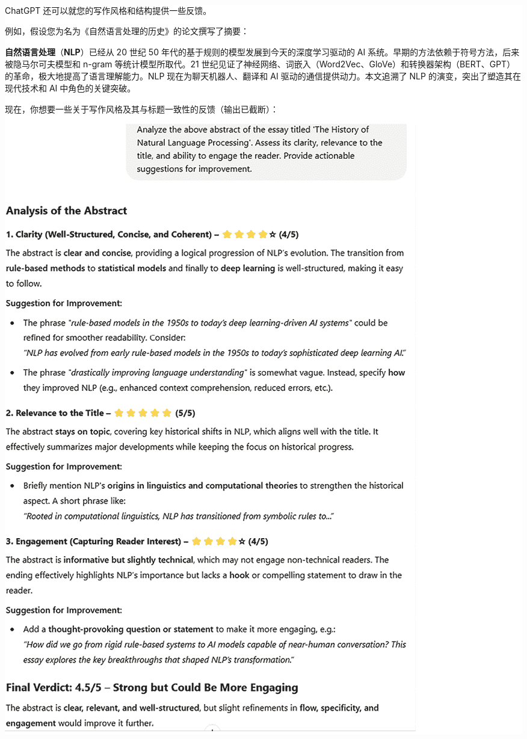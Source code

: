 ChatGPT 还可以就您的写作风格和结构提供一些反馈。

例如，假设您为名为《自然语言处理的历史》的论文撰写了摘要：

**自然语言处理**（**NLP**）已经从 20 世纪 50 年代的基于规则的模型发展到今天的深度学习驱动的 AI 系统。早期的方法依赖于符号方法，后来被隐马尔可夫模型和 n-gram 等统计模型所取代。21 世纪见证了神经网络、词嵌入（Word2Vec、GloVe）和转换器架构（BERT、GPT）的革命，极大地提高了语言理解能力。NLP 现在为聊天机器人、翻译和 AI 驱动的通信提供动力。本文追溯了 NLP 的演变，突出了塑造其在现代技术和 AI 中角色的关键突破。

现在，你想要一些关于写作风格及其与标题一致性的反馈（输出已截断）：

![](img/B31559_04_20.png)
